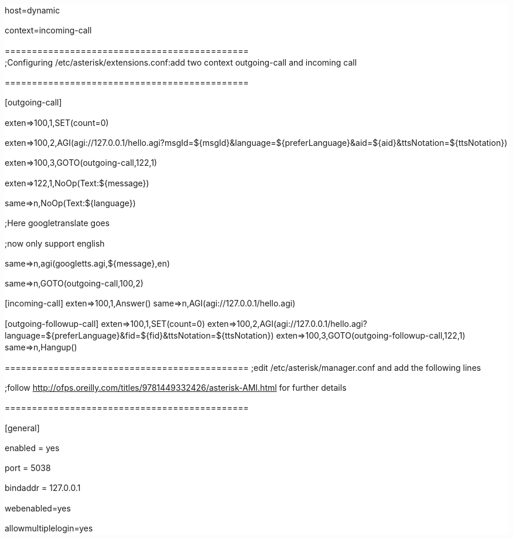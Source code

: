 host=dynamic

context=incoming-call
   
=============================================   
;Configuring /etc/asterisk/extensions.conf:add two context outgoing-call and incoming call

=============================================


[outgoing-call]

exten=>100,1,SET(count=0)

exten=>100,2,AGI(agi://127.0.0.1/hello.agi?msgId=${msgId}&language=${preferLanguage}&aid=${aid}&ttsNotation=${ttsNotation})

exten=>100,3,GOTO(outgoing-call,122,1)


exten=>122,1,NoOp(Text:${message})

same=>n,NoOp(Text:${language})

;Here googletranslate goes

;now only support english

same=>n,agi(googletts.agi,${message},en)

same=>n,GOTO(outgoing-call,100,2)



[incoming-call]
exten=>100,1,Answer()
same=>n,AGI(agi://127.0.0.1/hello.agi)

[outgoing-followup-call]
exten=>100,1,SET(count=0)
exten=>100,2,AGI(agi://127.0.0.1/hello.agi?language=${preferLanguage}&fid=${fid}&ttsNotation=${ttsNotation})
exten=>100,3,GOTO(outgoing-followup-call,122,1)
same=>n,Hangup()


=============================================
;edit /etc/asterisk/manager.conf and add the following lines

;follow http://ofps.oreilly.com/titles/9781449332426/asterisk-AMI.html for further details

=============================================

[general]

enabled = yes

port = 5038

bindaddr = 127.0.0.1

webenabled=yes

allowmultiplelogin=yes
